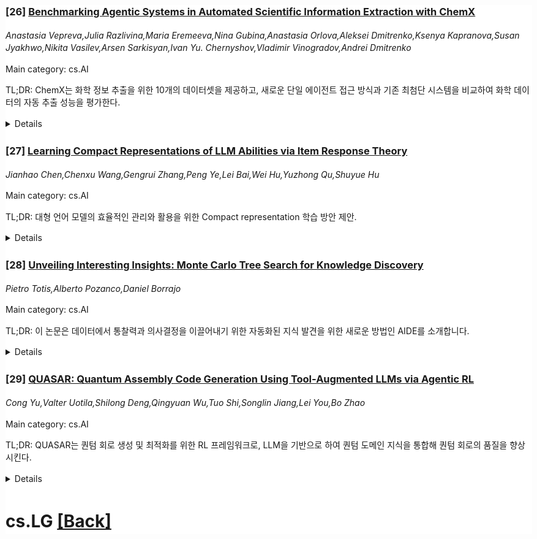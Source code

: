 ### [26] [Benchmarking Agentic Systems in Automated Scientific Information Extraction with ChemX](https://arxiv.org/abs/2510.00795)
*Anastasia Vepreva,Julia Razlivina,Maria Eremeeva,Nina Gubina,Anastasia Orlova,Aleksei Dmitrenko,Ksenya Kapranova,Susan Jyakhwo,Nikita Vasilev,Arsen Sarkisyan,Ivan Yu. Chernyshov,Vladimir Vinogradov,Andrei Dmitrenko*

Main category: cs.AI

TL;DR: ChemX는 화학 정보 추출을 위한 10개의 데이터셋을 제공하고, 새로운 단일 에이전트 접근 방식과 기존 최첨단 시스템을 비교하여 화학 데이터의 자동 추출 성능을 평가한다.


<details><summary>Details</summary></details>


### [27] [Learning Compact Representations of LLM Abilities via Item Response Theory](https://arxiv.org/abs/2510.00844)
*Jianhao Chen,Chenxu Wang,Gengrui Zhang,Peng Ye,Lei Bai,Wei Hu,Yuzhong Qu,Shuyue Hu*

Main category: cs.AI

TL;DR: 대형 언어 모델의 효율적인 관리와 활용을 위한 Compact representation 학습 방안 제안.


<details><summary>Details</summary></details>


### [28] [Unveiling Interesting Insights: Monte Carlo Tree Search for Knowledge Discovery](https://arxiv.org/abs/2510.00876)
*Pietro Totis,Alberto Pozanco,Daniel Borrajo*

Main category: cs.AI

TL;DR: 이 논문은 데이터에서 통찰력과 의사결정을 이끌어내기 위한 자동화된 지식 발견을 위한 새로운 방법인 AIDE를 소개합니다.


<details><summary>Details</summary></details>


### [29] [QUASAR: Quantum Assembly Code Generation Using Tool-Augmented LLMs via Agentic RL](https://arxiv.org/abs/2510.00967)
*Cong Yu,Valter Uotila,Shilong Deng,Qingyuan Wu,Tuo Shi,Songlin Jiang,Lei You,Bo Zhao*

Main category: cs.AI

TL;DR: QUASAR는 퀀텀 회로 생성 및 최적화를 위한 RL 프레임워크로, LLM을 기반으로 하여 퀀텀 도메인 지식을 통합해 퀀텀 회로의 품질을 향상시킨다.


<details><summary>Details</summary></details>


<div id='cs.LG'></div>

# cs.LG [[Back]](#toc)
